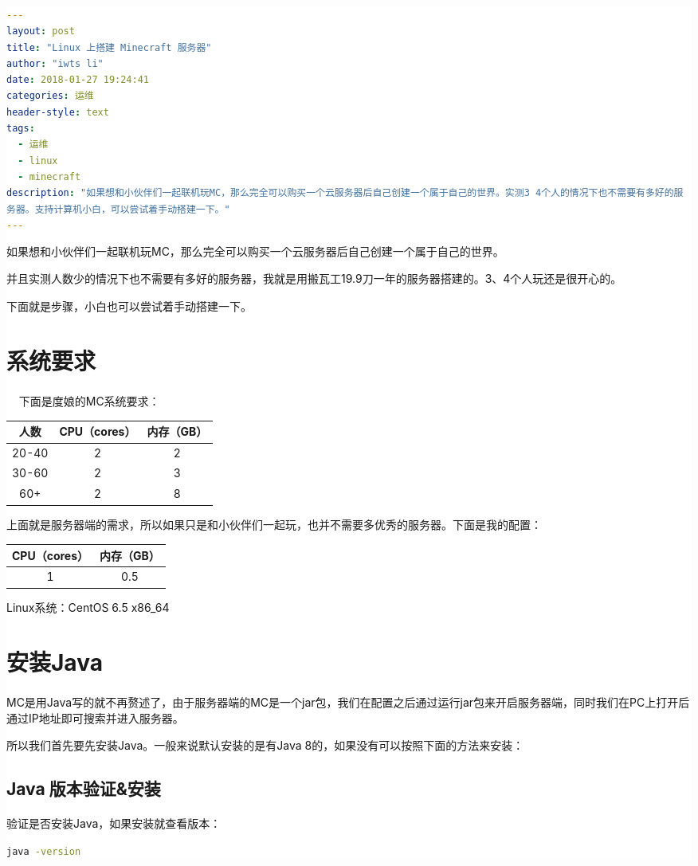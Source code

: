 ```yaml
---
layout: post
title: "Linux 上搭建 Minecraft 服务器"
author: "iwts li"
date: 2018-01-27 19:24:41
categories: 运维
header-style: text
tags:
  - 运维
  - linux
  - minecraft
description: "如果想和小伙伴们一起联机玩MC，那么完全可以购买一个云服务器后自己创建一个属于自己的世界。实测3 4个人的情况下也不需要有多好的服务器。支持计算机小白，可以尝试着手动搭建一下。"
---
```


如果想和小伙伴们一起联机玩MC，那么完全可以购买一个云服务器后自己创建一个属于自己的世界。

并且实测人数少的情况下也不需要有多好的服务器，我就是用搬瓦工19.9刀一年的服务器搭建的。3、4个人玩还是很开心的。

下面就是步骤，小白也可以尝试着手动搭建一下。

# 系统要求
   
下面是度娘的MC系统要求：

| 人数 | CPU（cores） | 内存（GB） |
| :----: | :----: | :----: |
| 20-40 | 2 | 2 |
| 30-60 | 2 | 3 |
| 60+ | 2 | 8 |

上面就是服务器端的需求，所以如果只是和小伙伴们一起玩，也并不需要多优秀的服务器。下面是我的配置：

| CPU（cores） | 内存（GB） |
| :----: | :----: |
| 1 | 0.5 |

Linux系统：CentOS 6.5 x86_64

# 安装Java

MC是用Java写的就不再赘述了，由于服务器端的MC是一个jar包，我们在配置之后通过运行jar包来开启服务器端，同时我们在PC上打开后通过IP地址即可搜索并进入服务器。

所以我们首先要先安装Java。一般来说默认安装的是有Java 8的，如果没有可以按照下面的方法来安装：

## Java 版本验证&安装

验证是否安装Java，如果安装就查看版本：
```bash
java -version
```
